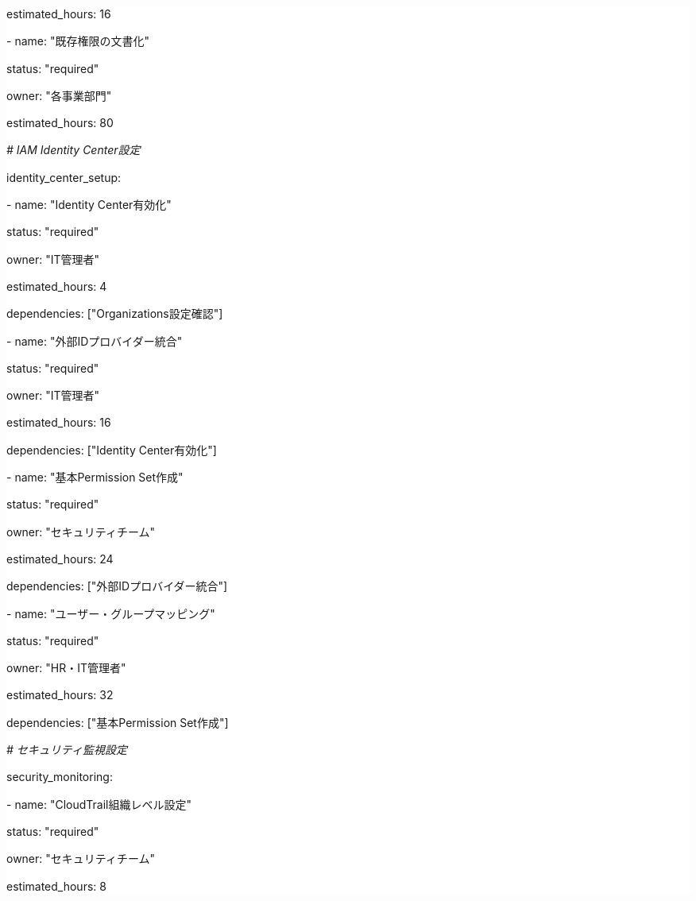 estimated_hours: 16

\- name: "既存権限の文書化"

status: "required"

owner: "各事業部門"

estimated_hours: 80

*\# IAM Identity Center設定*

identity_center_setup:

\- name: "Identity Center有効化"

status: "required"

owner: "IT管理者"

estimated_hours: 4

dependencies: \["Organizations設定確認"\]

\- name: "外部IDプロバイダー統合"

status: "required"

owner: "IT管理者"

estimated_hours: 16

dependencies: \["Identity Center有効化"\]

\- name: "基本Permission Set作成"

status: "required"

owner: "セキュリティチーム"

estimated_hours: 24

dependencies: \["外部IDプロバイダー統合"\]

\- name: "ユーザー・グループマッピング"

status: "required"

owner: "HR・IT管理者"

estimated_hours: 32

dependencies: \["基本Permission Set作成"\]

*\# セキュリティ監視設定*

security_monitoring:

\- name: "CloudTrail組織レベル設定"

status: "required"

owner: "セキュリティチーム"

estimated_hours: 8
